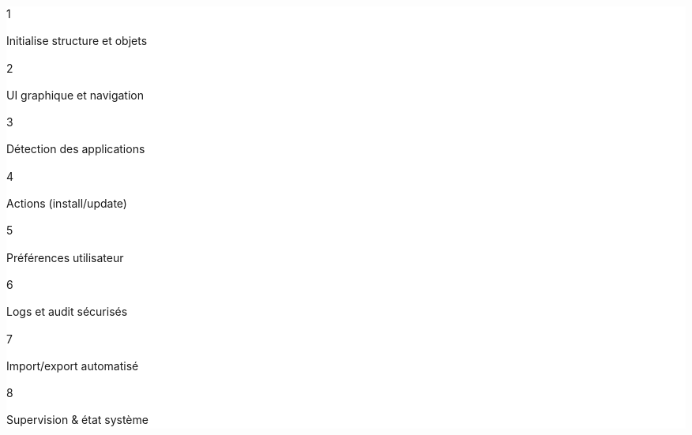 


1



Initialise structure et objets





2



UI graphique et navigation





3



Détection des applications





4



Actions (install/update)





5



Préférences utilisateur





6



Logs et audit sécurisés





7



Import/export automatisé





8



Supervision & état système
